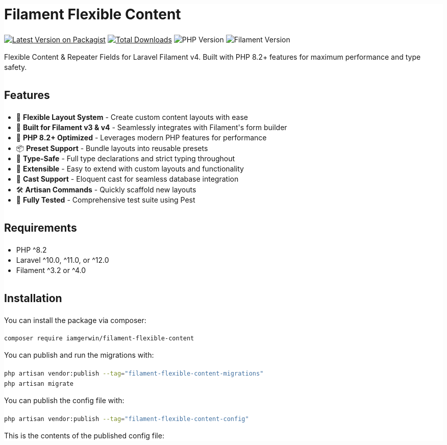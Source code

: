 # Filament Flexible Content

[![Latest Version on Packagist](https://img.shields.io/packagist/v/iamgerwin/filament-flexible-content.svg?style=flat-square)](https://packagist.org/packages/iamgerwin/filament-flexible-content)
[![Total Downloads](https://img.shields.io/packagist/dt/iamgerwin/filament-flexible-content.svg?style=flat-square)](https://packagist.org/packages/iamgerwin/filament-flexible-content)
![PHP Version](https://img.shields.io/packagist/php-v/iamgerwin/filament-flexible-content?style=flat-square)
![Filament Version](https://img.shields.io/badge/Filament-v3.2%20%7C%20v4.0-blue?style=flat-square)

Flexible Content & Repeater Fields for Laravel Filament v4. Built with PHP 8.2+ features for maximum performance and type safety.

## Features

- 🎨 **Flexible Layout System** - Create custom content layouts with ease
- 🔧 **Built for Filament v3 & v4** - Seamlessly integrates with Filament's form builder
- 🚀 **PHP 8.2+ Optimized** - Leverages modern PHP features for performance
- 📦 **Preset Support** - Bundle layouts into reusable presets
- 🎯 **Type-Safe** - Full type declarations and strict typing throughout
- 🧩 **Extensible** - Easy to extend with custom layouts and functionality
- 💾 **Cast Support** - Eloquent cast for seamless database integration
- 🛠️ **Artisan Commands** - Quickly scaffold new layouts
- 🧪 **Fully Tested** - Comprehensive test suite using Pest

## Requirements

- PHP ^8.2
- Laravel ^10.0, ^11.0, or ^12.0
- Filament ^3.2 or ^4.0

## Installation

You can install the package via composer:

```bash
composer require iamgerwin/filament-flexible-content
```

You can publish and run the migrations with:

```bash
php artisan vendor:publish --tag="filament-flexible-content-migrations"
php artisan migrate
```

You can publish the config file with:

```bash
php artisan vendor:publish --tag="filament-flexible-content-config"
```

This is the contents of the published config file:
